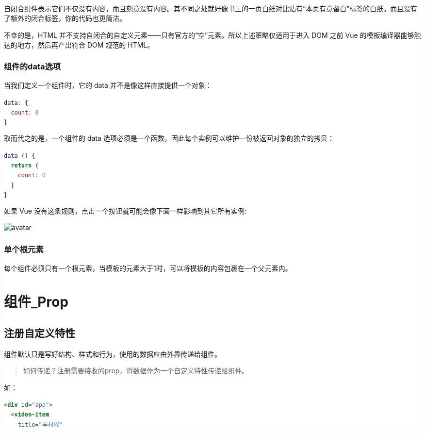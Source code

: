 自闭合组件表示它们不仅没有内容，而且刻意没有内容。其不同之处就好像书上的一页白纸对比贴有“本页有意留白”标签的白纸。而且没有了额外的闭合标签，你的代码也更简洁。

不幸的是，HTML 并不支持自闭合的自定义元素——只有官方的“空”元素。所以上述策略仅适用于进入 DOM 之前 Vue 的模板编译器能够触达的地方，然后再产出符合 DOM 规范的 HTML。

### 组件的data选项
当我们定义一个组件时，它的 data 并不是像这样直接提供一个对象：
```js
data: {
  count: 0
}
```
取而代之的是，一个组件的 data 选项必须是一个函数，因此每个实例可以维护一份被返回对象的独立的拷贝：
```js
data () {
  return {
    count: 0
  }
}
```
如果 Vue 没有这条规则，点击一个按钮就可能会像下面一样影响到其它所有实例:

![avatar](https://developer.duyiedu.com/myVue/data.gif)

### 单个根元素
每个组件必须只有一个根元素，当模板的元素大于1时，可以将模板的内容包裹在一个父元素内。

# 组件_Prop

## 注册自定义特性
组件默认只是写好结构、样式和行为，使用的数据应由外界传递给组件。
> 如何传递？注册需要接收的prop，将数据作为一个自定义特性传递给组件。

如：
```html
<div id="app">
  <video-item 
    title="羊村摇" 
